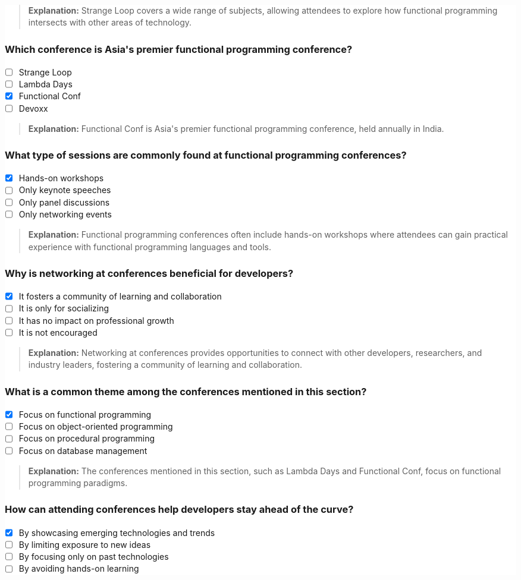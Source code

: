 > **Explanation:** Strange Loop covers a wide range of subjects, allowing attendees to explore how functional programming intersects with other areas of technology.

### Which conference is Asia's premier functional programming conference?

- [ ] Strange Loop
- [ ] Lambda Days
- [x] Functional Conf
- [ ] Devoxx

> **Explanation:** Functional Conf is Asia's premier functional programming conference, held annually in India.

### What type of sessions are commonly found at functional programming conferences?

- [x] Hands-on workshops
- [ ] Only keynote speeches
- [ ] Only panel discussions
- [ ] Only networking events

> **Explanation:** Functional programming conferences often include hands-on workshops where attendees can gain practical experience with functional programming languages and tools.

### Why is networking at conferences beneficial for developers?

- [x] It fosters a community of learning and collaboration
- [ ] It is only for socializing
- [ ] It has no impact on professional growth
- [ ] It is not encouraged

> **Explanation:** Networking at conferences provides opportunities to connect with other developers, researchers, and industry leaders, fostering a community of learning and collaboration.

### What is a common theme among the conferences mentioned in this section?

- [x] Focus on functional programming
- [ ] Focus on object-oriented programming
- [ ] Focus on procedural programming
- [ ] Focus on database management

> **Explanation:** The conferences mentioned in this section, such as Lambda Days and Functional Conf, focus on functional programming paradigms.

### How can attending conferences help developers stay ahead of the curve?

- [x] By showcasing emerging technologies and trends
- [ ] By limiting exposure to new ideas
- [ ] By focusing only on past technologies
- [ ] By avoiding hands-on learning
